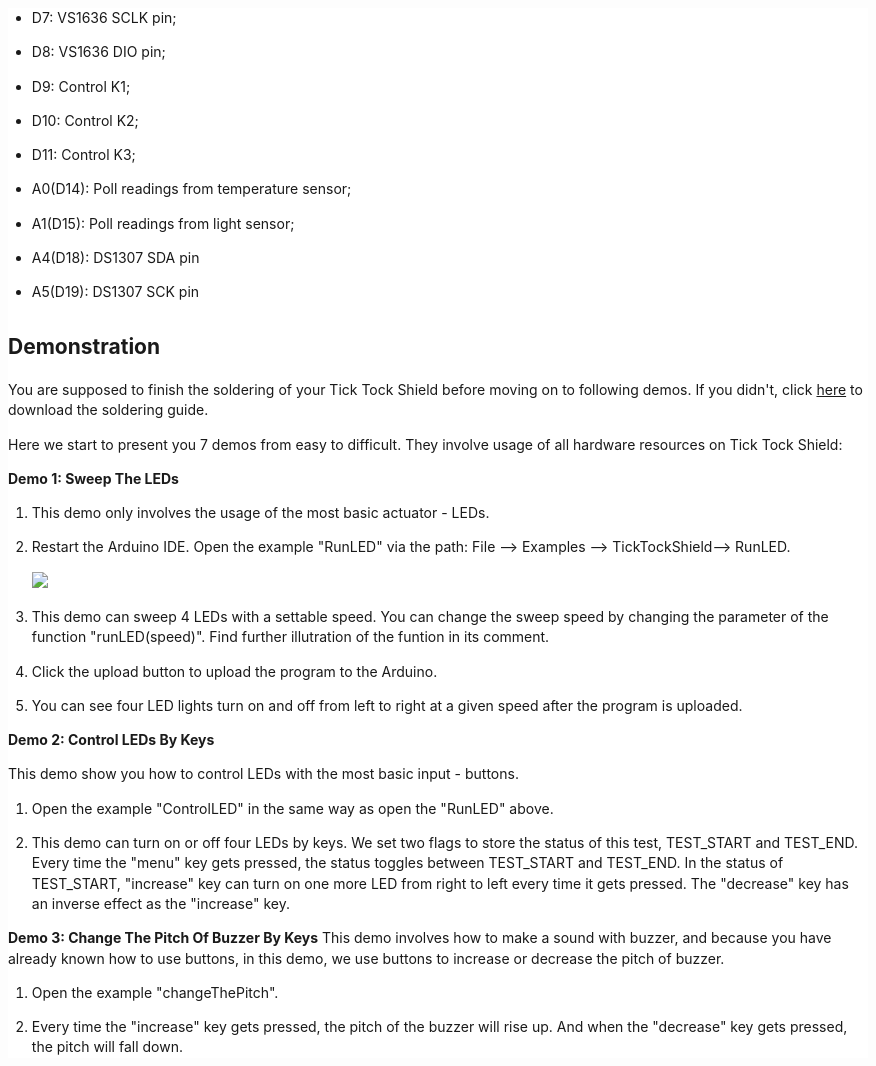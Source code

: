 * D7: VS1636 SCLK pin;

* D8: VS1636 DIO pin;

* D9: Control K1;
* D10: Control K2;
* D11: Control K3;

* A0(D14): Poll readings from temperature sensor;

* A1(D15): Poll readings from light sensor;

* A4(D18): DS1307 SDA pin
* A5(D19): DS1307 SCK pin

## Demonstration  

You are supposed to finish the soldering of your Tick Tock Shield before moving on to following demos. If you didn't, click [here](https://www.seeedstudio.com/document/pdf/Tick%20Tock%20Shield%20Soldering%20Guide.pdf) to download the soldering guide.

Here we start to present you 7 demos from easy to difficult. They involve usage of all hardware resources on Tick Tock Shield:

**Demo 1: Sweep The LEDs**

1. This demo only involves the usage of the most basic actuator - LEDs.

2. Restart the Arduino IDE. Open the example "RunLED" via the path: File --&gt; Examples --&gt; TickTockShield--&gt; RunLED.

   ![](https://files.seeedstudio.com/wiki/Starter_Shield_EN/img/Open_RunLED_Code.jpg)

3. This demo can sweep 4 LEDs with a settable speed. You can change the sweep speed by changing the parameter of the function "runLED(speed)". Find further illutration of the funtion in its comment.

4. Click the upload button to upload the program to the Arduino.

5. You can see four LED lights turn on and off from left to right at a given speed after the program is uploaded.

**Demo 2: Control LEDs By Keys**

This demo show you how to control LEDs with the most basic input - buttons.

1. Open the example "ControlLED" in the same way as open the "RunLED" above.

2. This demo can turn on or off four LEDs by keys. We set two flags to store the status of this test, TEST_START and TEST_END. Every time the "menu" key gets pressed, the status toggles between TEST_START and TEST_END. In the status of TEST_START, "increase" key can turn on one more LED from right to left every time it gets pressed. The "decrease" key has an inverse effect as the "increase" key.

**Demo 3: Change The Pitch Of Buzzer By Keys**
This demo involves how to make a sound with buzzer, and because you have already known how to use buttons, in this demo, we use buttons to increase or decrease the pitch of buzzer.

1. Open the example "changeThePitch".

2. Every time the "increase" key gets pressed, the pitch of the buzzer will rise up. And when the "decrease" key gets pressed, the pitch will fall down.
